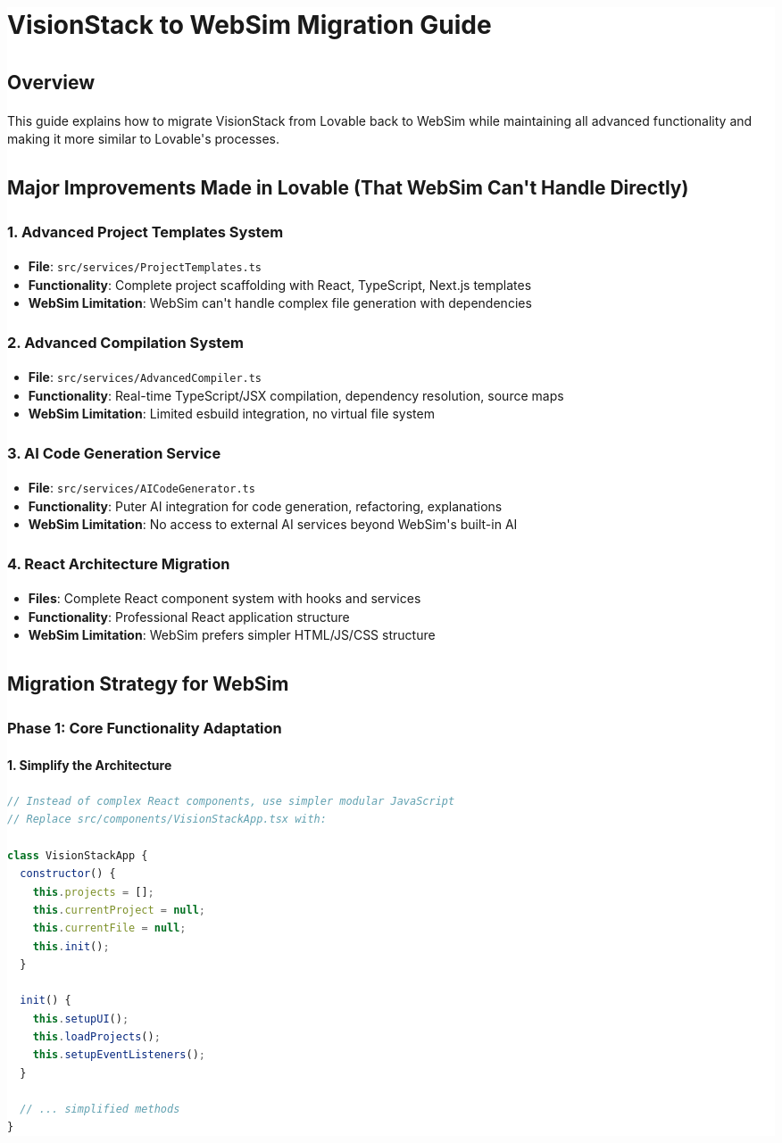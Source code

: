 # VisionStack to WebSim Migration Guide

## Overview
This guide explains how to migrate VisionStack from Lovable back to WebSim while maintaining all advanced functionality and making it more similar to Lovable's processes.

## Major Improvements Made in Lovable (That WebSim Can't Handle Directly)

### 1. Advanced Project Templates System
- **File**: `src/services/ProjectTemplates.ts`
- **Functionality**: Complete project scaffolding with React, TypeScript, Next.js templates
- **WebSim Limitation**: WebSim can't handle complex file generation with dependencies

### 2. Advanced Compilation System
- **File**: `src/services/AdvancedCompiler.ts`
- **Functionality**: Real-time TypeScript/JSX compilation, dependency resolution, source maps
- **WebSim Limitation**: Limited esbuild integration, no virtual file system

### 3. AI Code Generation Service
- **File**: `src/services/AICodeGenerator.ts`
- **Functionality**: Puter AI integration for code generation, refactoring, explanations
- **WebSim Limitation**: No access to external AI services beyond WebSim's built-in AI

### 4. React Architecture Migration
- **Files**: Complete React component system with hooks and services
- **Functionality**: Professional React application structure
- **WebSim Limitation**: WebSim prefers simpler HTML/JS/CSS structure

## Migration Strategy for WebSim

### Phase 1: Core Functionality Adaptation

#### 1. Simplify the Architecture
```javascript
// Instead of complex React components, use simpler modular JavaScript
// Replace src/components/VisionStackApp.tsx with:

class VisionStackApp {
  constructor() {
    this.projects = [];
    this.currentProject = null;
    this.currentFile = null;
    this.init();
  }

  init() {
    this.setupUI();
    this.loadProjects();
    this.setupEventListeners();
  }

  // ... simplified methods
}
```
